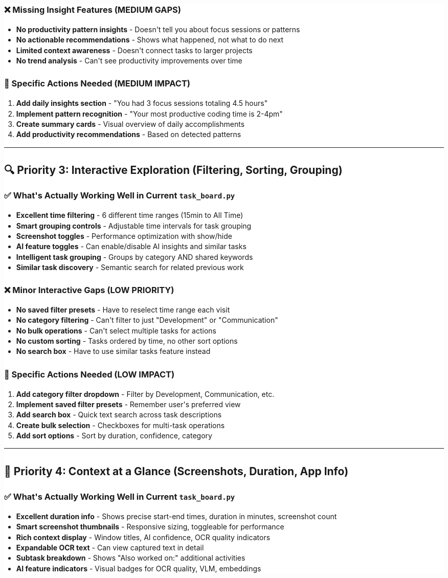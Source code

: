 ### ❌ Missing Insight Features (MEDIUM GAPS)
- **No productivity pattern insights** - Doesn't tell you about focus sessions or patterns
- **No actionable recommendations** - Shows what happened, not what to do next
- **Limited context awareness** - Doesn't connect tasks to larger projects
- **No trend analysis** - Can't see productivity improvements over time

### 🔧 Specific Actions Needed (MEDIUM IMPACT)
1. **Add daily insights section** - "You had 3 focus sessions totaling 4.5 hours"
2. **Implement pattern recognition** - "Your most productive coding time is 2-4pm" 
3. **Create summary cards** - Visual overview of daily accomplishments
4. **Add productivity recommendations** - Based on detected patterns

---

## 🔍 Priority 3: Interactive Exploration (Filtering, Sorting, Grouping)

### ✅ What's Actually Working Well in Current `task_board.py`
- **Excellent time filtering** - 6 different time ranges (15min to All Time)
- **Smart grouping controls** - Adjustable time intervals for task grouping
- **Screenshot toggles** - Performance optimization with show/hide
- **AI feature toggles** - Can enable/disable AI insights and similar tasks
- **Intelligent task grouping** - Groups by category AND shared keywords
- **Similar task discovery** - Semantic search for related previous work

### ❌ Minor Interactive Gaps (LOW PRIORITY)
- **No saved filter presets** - Have to reselect time range each visit
- **No category filtering** - Can't filter to just "Development" or "Communication"
- **No bulk operations** - Can't select multiple tasks for actions
- **No custom sorting** - Tasks ordered by time, no other sort options
- **No search box** - Have to use similar tasks feature instead

### 🔧 Specific Actions Needed (LOW IMPACT)
1. **Add category filter dropdown** - Filter by Development, Communication, etc.
2. **Implement saved filter presets** - Remember user's preferred view
3. **Add search box** - Quick text search across task descriptions
4. **Create bulk selection** - Checkboxes for multi-task operations
5. **Add sort options** - Sort by duration, confidence, category

---

## 📱 Priority 4: Context at a Glance (Screenshots, Duration, App Info)

### ✅ What's Actually Working Well in Current `task_board.py`
- **Excellent duration info** - Shows precise start-end times, duration in minutes, screenshot count
- **Smart screenshot thumbnails** - Responsive sizing, toggleable for performance
- **Rich context display** - Window titles, AI confidence, OCR quality indicators
- **Expandable OCR text** - Can view captured text in detail
- **Subtask breakdown** - Shows "Also worked on:" additional activities
- **AI feature indicators** - Visual badges for OCR quality, VLM, embeddings
